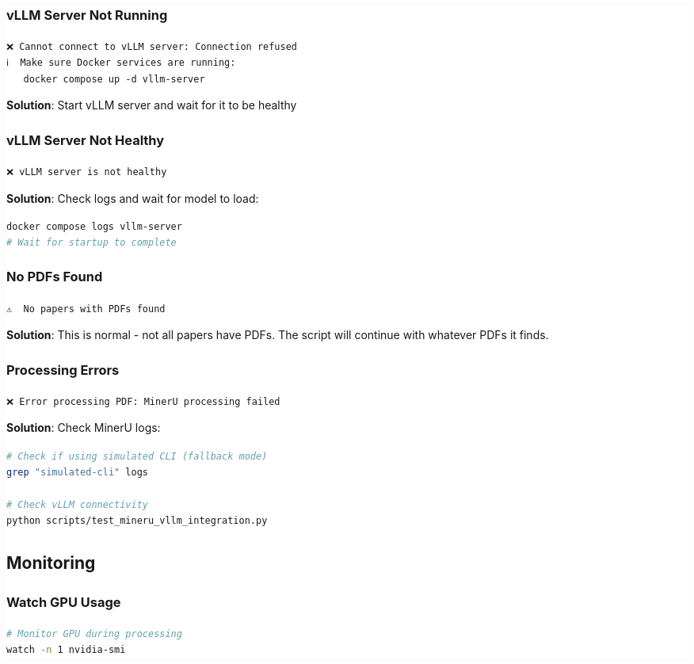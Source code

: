 ### vLLM Server Not Running

```
❌ Cannot connect to vLLM server: Connection refused
ℹ️  Make sure Docker services are running:
   docker compose up -d vllm-server
```

**Solution**: Start vLLM server and wait for it to be healthy

### vLLM Server Not Healthy

```
❌ vLLM server is not healthy
```

**Solution**: Check logs and wait for model to load:

```bash
docker compose logs vllm-server
# Wait for startup to complete
```

### No PDFs Found

```
⚠️  No papers with PDFs found
```

**Solution**: This is normal - not all papers have PDFs. The script will continue with whatever PDFs it finds.

### Processing Errors

```
❌ Error processing PDF: MinerU processing failed
```

**Solution**: Check MinerU logs:

```bash
# Check if using simulated CLI (fallback mode)
grep "simulated-cli" logs

# Check vLLM connectivity
python scripts/test_mineru_vllm_integration.py
```

## Monitoring

### Watch GPU Usage

```bash
# Monitor GPU during processing
watch -n 1 nvidia-smi
```

